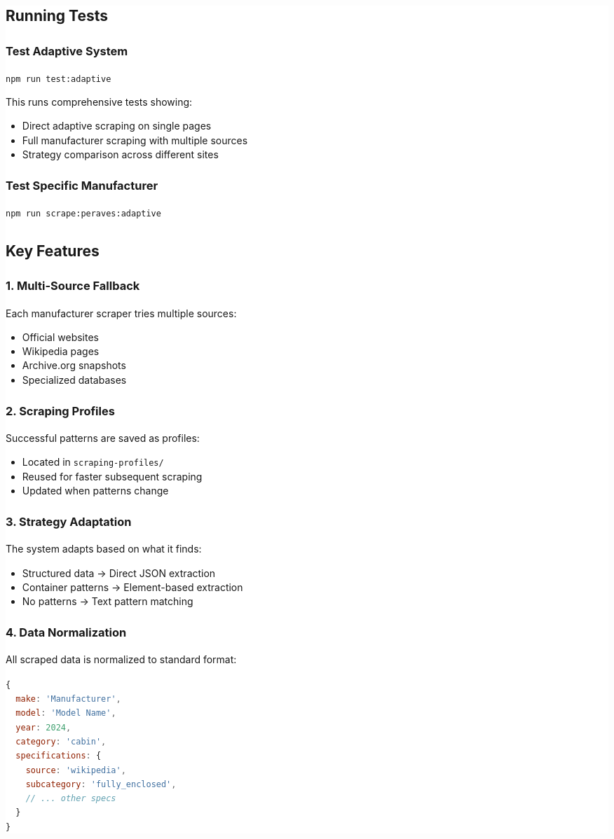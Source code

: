 ## Running Tests

### Test Adaptive System
```bash
npm run test:adaptive
```

This runs comprehensive tests showing:
- Direct adaptive scraping on single pages
- Full manufacturer scraping with multiple sources
- Strategy comparison across different sites

### Test Specific Manufacturer
```bash
npm run scrape:peraves:adaptive
```

## Key Features

### 1. Multi-Source Fallback
Each manufacturer scraper tries multiple sources:
- Official websites
- Wikipedia pages
- Archive.org snapshots
- Specialized databases

### 2. Scraping Profiles
Successful patterns are saved as profiles:
- Located in `scraping-profiles/`
- Reused for faster subsequent scraping
- Updated when patterns change

### 3. Strategy Adaptation
The system adapts based on what it finds:
- Structured data → Direct JSON extraction
- Container patterns → Element-based extraction
- No patterns → Text pattern matching

### 4. Data Normalization
All scraped data is normalized to standard format:
```javascript
{
  make: 'Manufacturer',
  model: 'Model Name',
  year: 2024,
  category: 'cabin',
  specifications: {
    source: 'wikipedia',
    subcategory: 'fully_enclosed',
    // ... other specs
  }
}
```

